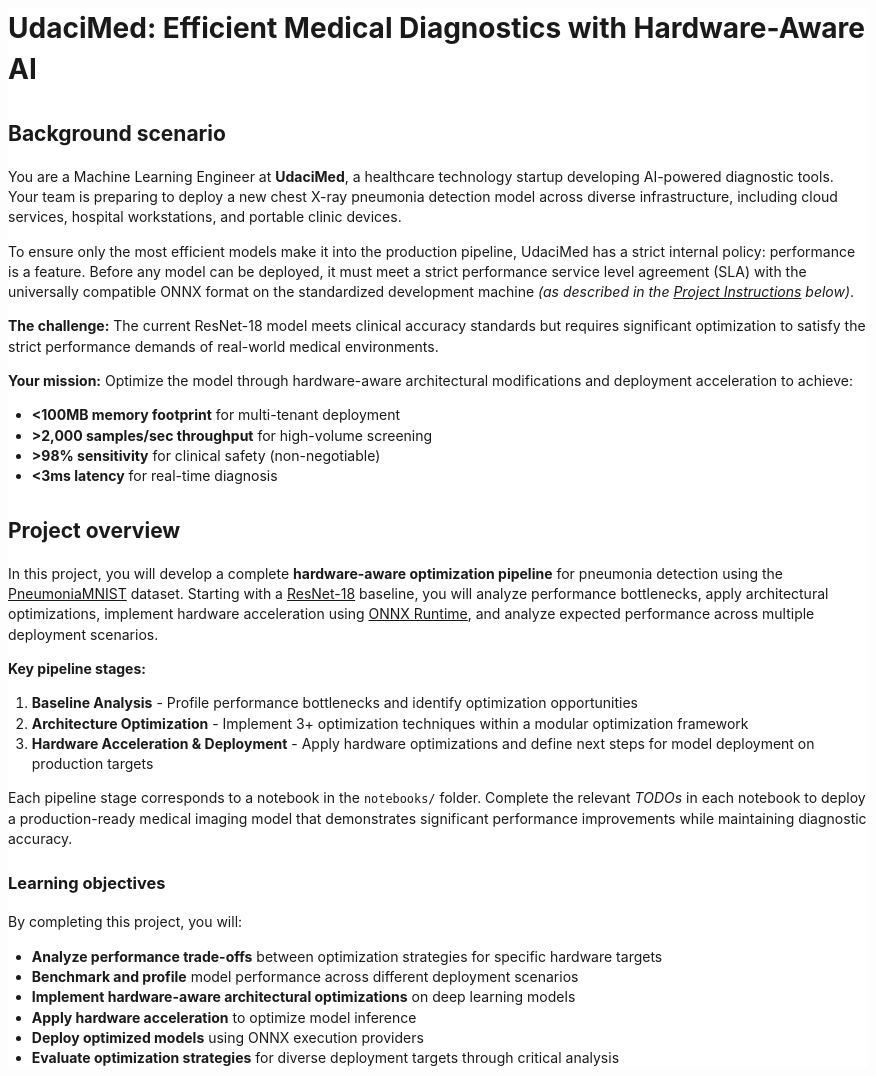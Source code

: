 # UdaciMed: Efficient Medical Diagnostics with Hardware-Aware AI

## Background scenario

You are a Machine Learning Engineer at **UdaciMed**, a healthcare technology startup developing AI-powered diagnostic tools. Your team is preparing to deploy a new chest X-ray pneumonia detection model across diverse infrastructure, including cloud services, hospital workstations, and portable clinic devices.

To ensure only the most efficient models make it into the production pipeline, UdaciMed has a strict internal policy: performance is a feature. Before any model can be deployed, it must meet a strict performance service level agreement (SLA) with the universally compatible ONNX format on the standardized development machine _(as described in the [Project Instructions](#project-instructions) below)_.

**The challenge:** The current ResNet-18 model meets clinical accuracy standards but requires significant optimization to satisfy the strict performance demands of real-world medical environments.

**Your mission:** Optimize the model through hardware-aware architectural modifications and deployment acceleration to achieve:
- **<100MB memory footprint** for multi-tenant deployment
- **>2,000 samples/sec throughput** for high-volume screening
- **>98% sensitivity** for clinical safety (non-negotiable)
- **<3ms latency** for real-time diagnosis

## Project overview

In this project, you will develop a complete **hardware-aware optimization pipeline** for pneumonia detection using the [PneumoniaMNIST](https://medmnist.com/) dataset. Starting with a [ResNet-18](https://docs.pytorch.org/vision/main/models/generated/torchvision.models.resnet18.html) baseline, you will analyze performance bottlenecks, apply architectural optimizations, implement hardware acceleration using [ONNX Runtime](https://onnxruntime.ai/), and analyze expected performance across multiple deployment scenarios. 

**Key pipeline stages:**
1. **Baseline Analysis** - Profile performance bottlenecks and identify optimization opportunities
2. **Architecture Optimization** - Implement 3+ optimization techniques within a modular optimization framework
3. **Hardware Acceleration & Deployment** - Apply hardware optimizations and define next steps for model deployment on production targets

Each pipeline stage corresponds to a notebook in the `notebooks/` folder. Complete the relevant _TODOs_ in each notebook to deploy a production-ready medical imaging model that demonstrates significant performance improvements while maintaining diagnostic accuracy.

### Learning objectives

By completing this project, you will:
- **Analyze performance trade-offs** between optimization strategies for specific hardware targets
- **Benchmark and profile** model performance across different deployment scenarios
- **Implement hardware-aware architectural optimizations** on deep learning models
- **Apply hardware acceleration** to optimize model inference
- **Deploy optimized models** using ONNX execution providers
- **Evaluate optimization strategies** for diverse deployment targets through critical analysis
